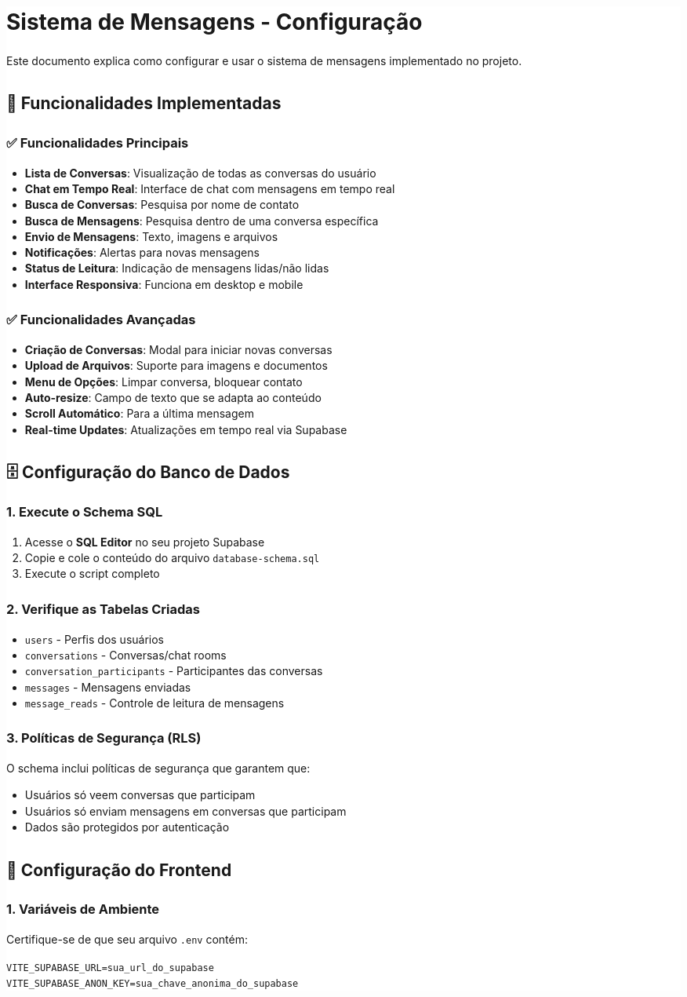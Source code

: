 # Sistema de Mensagens - Configuração

Este documento explica como configurar e usar o sistema de mensagens implementado no projeto.

## 🚀 Funcionalidades Implementadas

### ✅ Funcionalidades Principais
- **Lista de Conversas**: Visualização de todas as conversas do usuário
- **Chat em Tempo Real**: Interface de chat com mensagens em tempo real
- **Busca de Conversas**: Pesquisa por nome de contato
- **Busca de Mensagens**: Pesquisa dentro de uma conversa específica
- **Envio de Mensagens**: Texto, imagens e arquivos
- **Notificações**: Alertas para novas mensagens
- **Status de Leitura**: Indicação de mensagens lidas/não lidas
- **Interface Responsiva**: Funciona em desktop e mobile

### ✅ Funcionalidades Avançadas
- **Criação de Conversas**: Modal para iniciar novas conversas
- **Upload de Arquivos**: Suporte para imagens e documentos
- **Menu de Opções**: Limpar conversa, bloquear contato
- **Auto-resize**: Campo de texto que se adapta ao conteúdo
- **Scroll Automático**: Para a última mensagem
- **Real-time Updates**: Atualizações em tempo real via Supabase

## 🗄️ Configuração do Banco de Dados

### 1. Execute o Schema SQL
1. Acesse o **SQL Editor** no seu projeto Supabase
2. Copie e cole o conteúdo do arquivo `database-schema.sql`
3. Execute o script completo

### 2. Verifique as Tabelas Criadas
- `users` - Perfis dos usuários
- `conversations` - Conversas/chat rooms
- `conversation_participants` - Participantes das conversas
- `messages` - Mensagens enviadas
- `message_reads` - Controle de leitura de mensagens

### 3. Políticas de Segurança (RLS)
O schema inclui políticas de segurança que garantem que:
- Usuários só veem conversas que participam
- Usuários só enviam mensagens em conversas que participam
- Dados são protegidos por autenticação

## 🔧 Configuração do Frontend

### 1. Variáveis de Ambiente
Certifique-se de que seu arquivo `.env` contém:
```env
VITE_SUPABASE_URL=sua_url_do_supabase
VITE_SUPABASE_ANON_KEY=sua_chave_anonima_do_supabase
```
